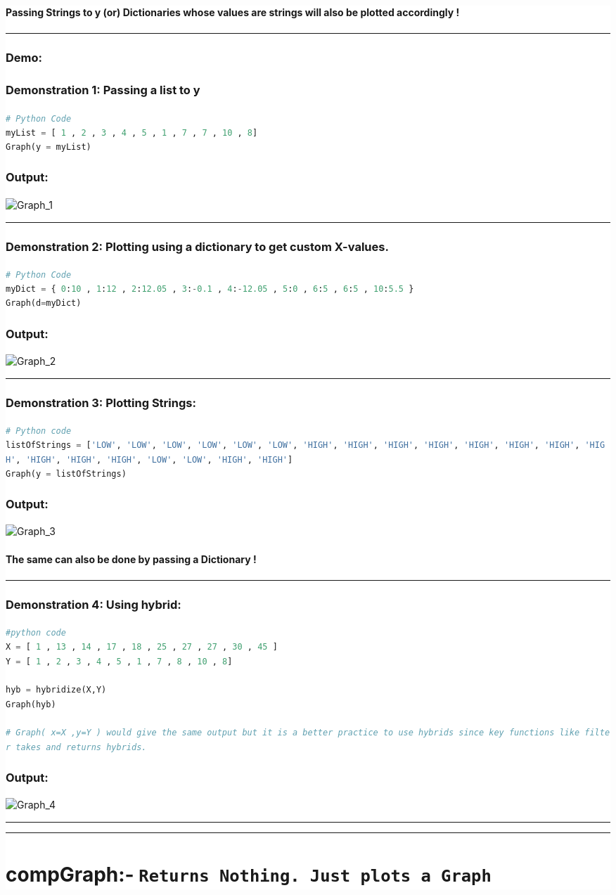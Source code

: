 
#### Passing Strings to y (or) Dictionaries whose values are strings will also be plotted accordingly !
___
### Demo:
### Demonstration 1: Passing a list to y
```Python
# Python Code
myList = [ 1 , 2 , 3 , 4 , 5 , 1 , 7 , 7 , 10 , 8]
Graph(y = myList)
```
### Output:
![Graph_1](https://github.com/SayadPervez/Arduino_Master_Delta/blob/master/G1.jpeg?raw=true)
___
### Demonstration 2: Plotting using a dictionary to get custom X-values.
```Python
# Python Code
myDict = { 0:10 , 1:12 , 2:12.05 , 3:-0.1 , 4:-12.05 , 5:0 , 6:5 , 6:5 , 10:5.5 }
Graph(d=myDict)
```
### Output:
![Graph_2](https://github.com/SayadPervez/Arduino_Master_Delta/blob/master/G2.jpeg?raw=true)
___
### Demonstration 3: Plotting Strings:
```python
# Python code
listOfStrings = ['LOW', 'LOW', 'LOW', 'LOW', 'LOW', 'LOW', 'HIGH', 'HIGH', 'HIGH', 'HIGH', 'HIGH', 'HIGH', 'HIGH', 'HIGH', 'HIGH', 'HIGH', 'HIGH', 'LOW', 'LOW', 'HIGH', 'HIGH']
Graph(y = listOfStrings)
```
### Output:
![Graph_3](https://github.com/SayadPervez/Arduino_Master_Delta/blob/master/G3.jpeg?raw=true)
#### The same can also be done by passing a Dictionary !
___
### Demonstration 4: Using hybrid:
```python
#python code
X = [ 1 , 13 , 14 , 17 , 18 , 25 , 27 , 27 , 30 , 45 ]
Y = [ 1 , 2 , 3 , 4 , 5 , 1 , 7 , 8 , 10 , 8]

hyb = hybridize(X,Y)
Graph(hyb)

# Graph( x=X ,y=Y ) would give the same output but it is a better practice to use hybrids since key functions like filter takes and returns hybrids.
```
### Output:
![Graph_4](https://github.com/SayadPervez/Arduino_Master_Delta/blob/master/G4.jpeg?raw=true)
___
___
# compGraph:-       **`Returns Nothing. Just plots a Graph`**